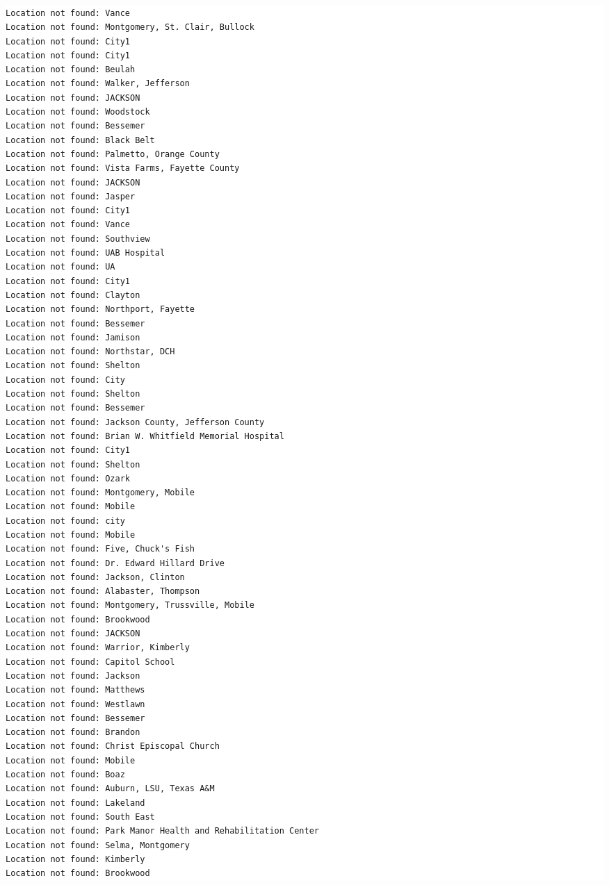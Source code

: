     Location not found: Vance
    Location not found: Montgomery, St. Clair, Bullock
    Location not found: City1
    Location not found: City1
    Location not found: Beulah
    Location not found: Walker, Jefferson
    Location not found: JACKSON
    Location not found: Woodstock
    Location not found: Bessemer
    Location not found: Black Belt
    Location not found: Palmetto, Orange County
    Location not found: Vista Farms, Fayette County
    Location not found: JACKSON
    Location not found: Jasper
    Location not found: City1
    Location not found: Vance
    Location not found: Southview
    Location not found: UAB Hospital
    Location not found: UA
    Location not found: City1
    Location not found: Clayton
    Location not found: Northport, Fayette
    Location not found: Bessemer
    Location not found: Jamison
    Location not found: Northstar, DCH
    Location not found: Shelton
    Location not found: City
    Location not found: Shelton
    Location not found: Bessemer
    Location not found: Jackson County, Jefferson County
    Location not found: Brian W. Whitfield Memorial Hospital
    Location not found: City1
    Location not found: Shelton
    Location not found: Ozark
    Location not found: Montgomery, Mobile
    Location not found: Mobile
    Location not found: city
    Location not found: Mobile
    Location not found: Five, Chuck's Fish
    Location not found: Dr. Edward Hillard Drive
    Location not found: Jackson, Clinton
    Location not found: Alabaster, Thompson
    Location not found: Montgomery, Trussville, Mobile
    Location not found: Brookwood
    Location not found: JACKSON
    Location not found: Warrior, Kimberly
    Location not found: Capitol School
    Location not found: Jackson
    Location not found: Matthews
    Location not found: Westlawn
    Location not found: Bessemer
    Location not found: Brandon
    Location not found: Christ Episcopal Church
    Location not found: Mobile
    Location not found: Boaz
    Location not found: Auburn, LSU, Texas A&M
    Location not found: Lakeland
    Location not found: South East
    Location not found: Park Manor Health and Rehabilitation Center
    Location not found: Selma, Montgomery
    Location not found: Kimberly
    Location not found: Brookwood